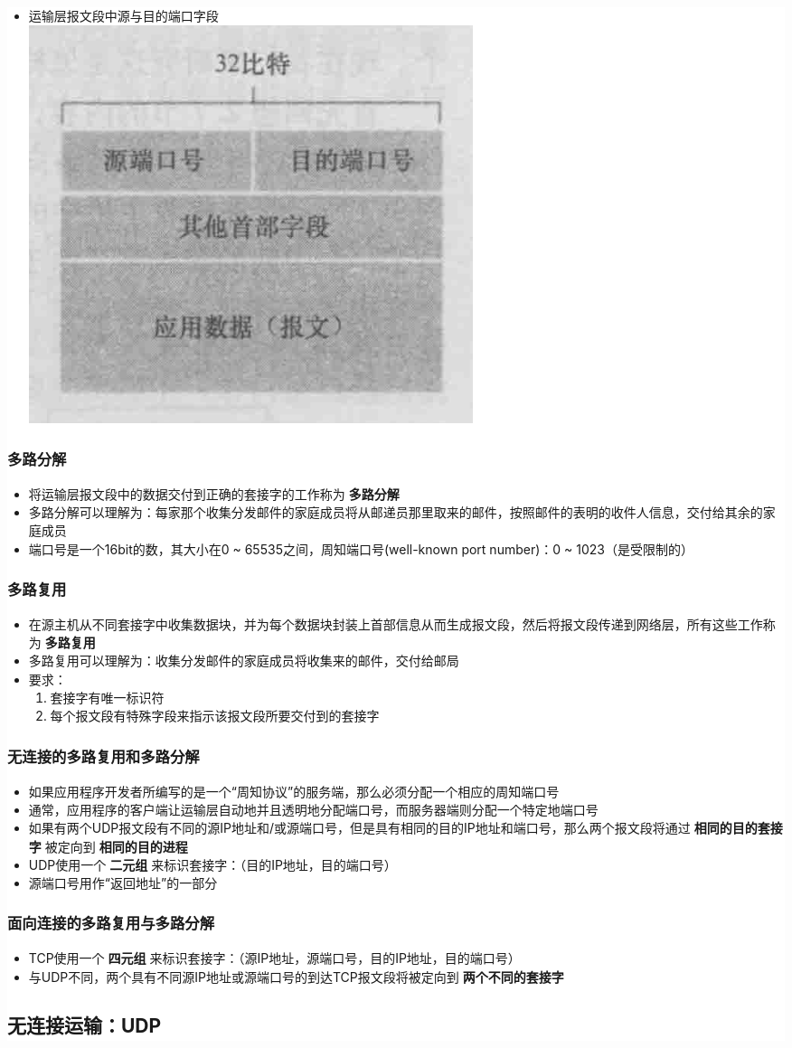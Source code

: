 + 运输层报文段中源与目的端口字段</br>![avatar](../images/ComputerNetwork/运输层报文段中源与目的端口字段.png)

### 多路分解

+ 将运输层报文段中的数据交付到正确的套接字的工作称为 **多路分解**
+ 多路分解可以理解为：每家那个收集分发邮件的家庭成员将从邮递员那里取来的邮件，按照邮件的表明的收件人信息，交付给其余的家庭成员
+ 端口号是一个16bit的数，其大小在0 ~ 65535之间，周知端口号(well-known port number)：0 ~ 1023（是受限制的）

### 多路复用

+ 在源主机从不同套接字中收集数据块，并为每个数据块封装上首部信息从而生成报文段，然后将报文段传递到网络层，所有这些工作称为 **多路复用**
+ 多路复用可以理解为：收集分发邮件的家庭成员将收集来的邮件，交付给邮局
+ 要求：
    1. 套接字有唯一标识符
    2. 每个报文段有特殊字段来指示该报文段所要交付到的套接字

### 无连接的多路复用和多路分解

+ 如果应用程序开发者所编写的是一个“周知协议”的服务端，那么必须分配一个相应的周知端口号
+ 通常，应用程序的客户端让运输层自动地并且透明地分配端口号，而服务器端则分配一个特定地端口号
+ 如果有两个UDP报文段有不同的源IP地址和/或源端口号，但是具有相同的目的IP地址和端口号，那么两个报文段将通过 **相同的目的套接字** 被定向到 **相同的目的进程**
+ UDP使用一个 **二元组** 来标识套接字：（目的IP地址，目的端口号）
+ 源端口号用作“返回地址”的一部分

### 面向连接的多路复用与多路分解

+ TCP使用一个 **四元组** 来标识套接字：（源IP地址，源端口号，目的IP地址，目的端口号）
+ 与UDP不同，两个具有不同源IP地址或源端口号的到达TCP报文段将被定向到 **两个不同的套接字**

## 无连接运输：UDP
